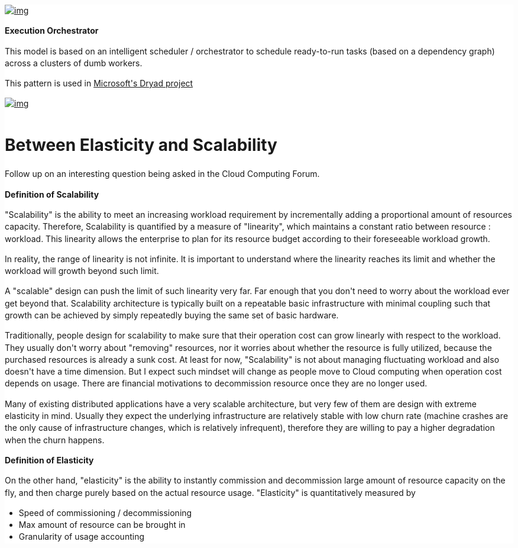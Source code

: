 [![img](https://4.bp.blogspot.com/_j6mB7TMmJJY/TLnhYZH7PTI/AAAAAAAAAgY/YHy5K8H6hZA/s400/P8.png)](https://4.bp.blogspot.com/_j6mB7TMmJJY/TLnhYZH7PTI/AAAAAAAAAgY/YHy5K8H6hZA/s1600/P8.png)

**Execution Orchestrator**

This  model is based on an intelligent scheduler / orchestrator to schedule  ready-to-run tasks (based on a dependency graph) across a clusters of   dumb workers.

This pattern is used in [Microsoft's Dryad project](http://research.microsoft.com/en-us/projects/dryad/)

[![img](https://3.bp.blogspot.com/_j6mB7TMmJJY/TLlH_a9WOMI/AAAAAAAAAgI/41l0bvV3fkE/s400/P8.png)](https://3.bp.blogspot.com/_j6mB7TMmJJY/TLlH_a9WOMI/AAAAAAAAAgI/41l0bvV3fkE/s1600/P8.png)



# Between Elasticity and Scalability

Follow up on an interesting question being asked in the Cloud Computing Forum.

**Definition of Scalability**

"Scalability" is the ability to meet an increasing workload requirement by  incrementally adding a proportional amount of resources capacity.   Therefore, Scalability is quantified by a measure of "linearity", which  maintains a constant ratio between resource : workload.  This linearity  allows the enterprise to plan for its resource budget according to their foreseeable workload growth.

In reality, the range of linearity  is not infinite.  It is important to understand where the linearity  reaches its limit and whether the workload will growth beyond such  limit.

A "scalable" design can push the limit of such linearity  very far.  Far enough that you don't need to worry about the workload  ever get beyond that.  Scalability architecture is typically built on a  repeatable basic infrastructure with minimal coupling such that growth  can be achieved by simply repeatedly buying the same set of basic  hardware.

Traditionally, people design for scalability to make  sure that their operation cost can grow linearly with respect to the  workload.  They usually don't worry about "removing" resources, nor it  worries about whether the resource is fully utilized, because the  purchased resources is already a sunk cost.  At least for now,  "Scalability" is not about managing fluctuating workload and also  doesn't have a time dimension.  But I expect such mindset will change as people move to Cloud computing when operation cost depends on usage.   There are financial motivations to decommission resource once they are  no longer used.

Many of existing distributed applications have a  very scalable architecture, but very few of them are design with extreme elasticity in mind.  Usually they expect the underlying infrastructure  are relatively stable with low churn rate (machine crashes are the only  cause of infrastructure changes, which is relatively infrequent),  therefore they are willing to pay a higher degradation when the churn  happens.


**Definition of Elasticity**

On the other hand, "elasticity" is the ability to instantly commission and decommission large amount of resource capacity on the fly, and then  charge purely based on the actual resource usage.  "Elasticity" is  quantitatively measured by

- Speed of commissioning / decommissioning
- Max amount of resource can be brought in
- Granularity of usage accounting
